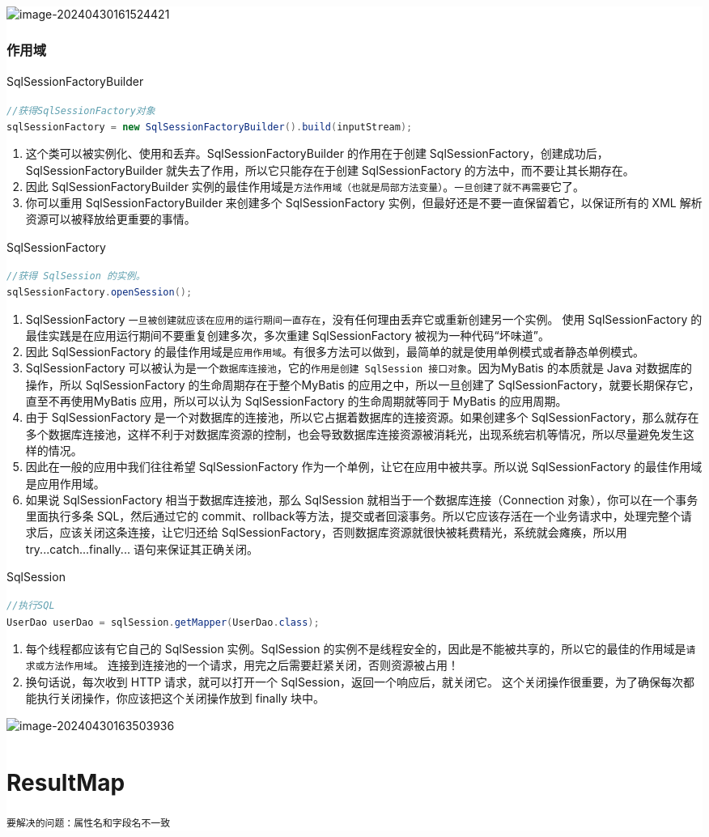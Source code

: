 <img src="https://img2023.cnblogs.com/blog/3406637/202404/3406637-20240430161529123-386397311.png" alt="image-20240430161524421" width="400" />

### 作用域

SqlSessionFactoryBuilder 

```java
//获得SqlSessionFactory对象
sqlSessionFactory = new SqlSessionFactoryBuilder().build(inputStream);
```

1. 这个类可以被实例化、使用和丢弃。SqlSessionFactoryBuilder 的作用在于创建 SqlSessionFactory，创建成功后，SqlSessionFactoryBuilder 就失去了作用，所以它只能存在于创建 SqlSessionFactory 的方法中，而不要让其长期存在。
2. 因此 SqlSessionFactoryBuilder 实例的最佳作用域是`方法作用域（也就是局部方法变量）`。`一旦创建了就不再需要`它了。
3. 你可以重用  SqlSessionFactoryBuilder 来创建多个 SqlSessionFactory 实例，但最好还是不要一直保留着它，以保证所有的 XML 解析资源可以被释放给更重要的事情。

SqlSessionFactory

```java
//获得 SqlSession 的实例。
sqlSessionFactory.openSession();
```

1. SqlSessionFactory `一旦被创建就应该在应用的运行期间一直存在`，没有任何理由丢弃它或重新创建另一个实例。 使用  SqlSessionFactory 的最佳实践是在应用运行期间不要重复创建多次，多次重建 SqlSessionFactory  被视为一种代码“坏味道”。
2. 因此 SqlSessionFactory 的最佳作用域是`应用作用域`。有很多方法可以做到，最简单的就是使用单例模式或者静态单例模式。
3. SqlSessionFactory 可以被认为是一个`数据库连接池`，它的`作用是创建 SqlSession 接口对象`。因为MyBatis 的本质就是 Java 对数据库的操作，所以 SqlSessionFactory 的生命周期存在于整个MyBatis 的应用之中，所以一旦创建了 SqlSessionFactory，就要长期保存它，直至不再使用MyBatis 应用，所以可以认为 SqlSessionFactory 的生命周期就等同于 MyBatis 的应用周期。
4. 由于 SqlSessionFactory 是一个对数据库的连接池，所以它占据着数据库的连接资源。如果创建多个 SqlSessionFactory，那么就存在多个数据库连接池，这样不利于对数据库资源的控制，也会导致数据库连接资源被消耗光，出现系统宕机等情况，所以尽量避免发生这样的情况。
5. 因此在一般的应用中我们往往希望 SqlSessionFactory 作为一个单例，让它在应用中被共享。所以说 SqlSessionFactory 的最佳作用域是应用作用域。
6. 如果说 SqlSessionFactory 相当于数据库连接池，那么 SqlSession 就相当于一个数据库连接（Connection 对象），你可以在一个事务里面执行多条 SQL，然后通过它的 commit、rollback等方法，提交或者回滚事务。所以它应该存活在一个业务请求中，处理完整个请求后，应该关闭这条连接，让它归还给 SqlSessionFactory，否则数据库资源就很快被耗费精光，系统就会瘫痪，所以用 try...catch...finally... 语句来保证其正确关闭。

SqlSession

```java
//执行SQL
UserDao userDao = sqlSession.getMapper(UserDao.class);
```

1. 每个线程都应该有它自己的 SqlSession 实例。SqlSession  的实例不是线程安全的，因此是不能被共享的，所以它的最佳的作用域是`请求或方法作用域`。 连接到连接池的一个请求，用完之后需要赶紧关闭，否则资源被占用！
2. 换句话说，每次收到 HTTP 请求，就可以打开一个 SqlSession，返回一个响应后，就关闭它。  这个关闭操作很重要，为了确保每次都能执行关闭操作，你应该把这个关闭操作放到 finally 块中。 

<img src="https://img2023.cnblogs.com/blog/3406637/202404/3406637-20240430163510475-1470002987.png" alt="image-20240430163503936" width="500" />

# ResultMap

`要解决的问题：属性名和字段名不一致  `
